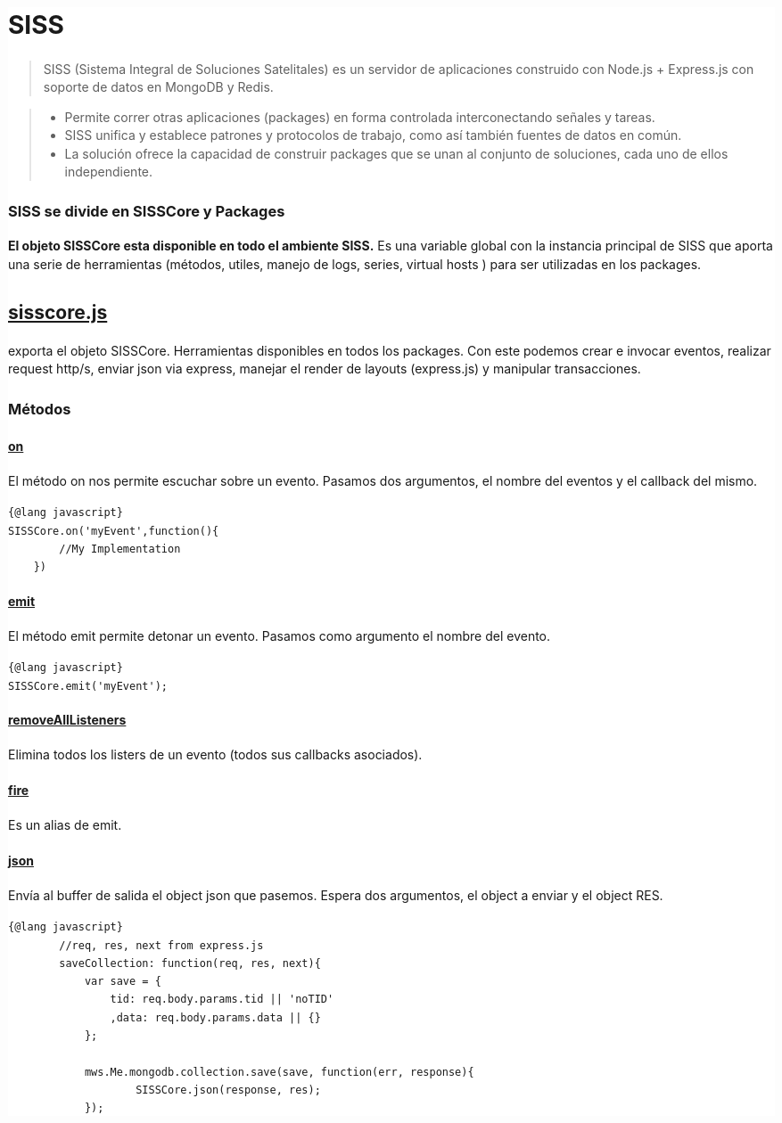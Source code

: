 
SISS
==================

>SISS (Sistema Integral de Soluciones Satelitales) es un servidor de aplicaciones construido con Node.js + Express.js con soporte de datos en MongoDB y Redis.

>* Permite correr otras aplicaciones (packages) en forma controlada interconectando señales y tareas. 
>* SISS unifica y establece patrones y protocolos de trabajo, como así también fuentes de datos en común.
>* La solución ofrece la capacidad de construir packages que se unan al conjunto de soluciones, cada uno de ellos independiente.

### **SISS se divide en SISSCore y Packages** ###


**El objeto SISSCore esta disponible en todo el ambiente SISS.** Es una variable global con la instancia principal de SISS que aporta una serie de herramientas (métodos, utiles, manejo de logs, series, virtual hosts ) para ser utilizadas en los packages.

## [sisscore.js](SISSCore.html) ##
exporta el objeto SISSCore. Herramientas disponibles en todos los packages.
Con este podemos crear e invocar eventos, realizar request http/s, enviar json via express, manejar el render de layouts (express.js) y manipular transacciones.
### Métodos ###

#### [on](SISSCore.html#on) ####
El método on nos permite escuchar sobre un evento. Pasamos dos argumentos, el nombre del eventos y el callback del mismo.
``` 
{@lang javascript}
SISSCore.on('myEvent',function(){
		//My Implementation
	})
```

#### [emit](SISSCore.html#emit) ####
El método emit permite detonar un evento. Pasamos como argumento el nombre del evento.
``` 
{@lang javascript}
SISSCore.emit('myEvent');
```

#### [removeAllListeners](SISSCore.html#removeAllListeners)
Elimina todos los listers de un evento (todos sus callbacks asociados). 

#### [fire](SISSCore.html#fire)
Es un alias de emit.

#### [json](SISSCore.html#json)
Envía al buffer de salida el object json que pasemos. Espera dos argumentos, el object a enviar y el object RES.
``` 
{@lang javascript}
		//req, res, next from express.js
		saveCollection: function(req, res, next){
            var save = {
              	tid: req.body.params.tid || 'noTID'
                ,data: req.body.params.data || {}
            };

            mws.Me.mongodb.collection.save(save, function(err, response){
                    SISSCore.json(response, res);
            });
```
